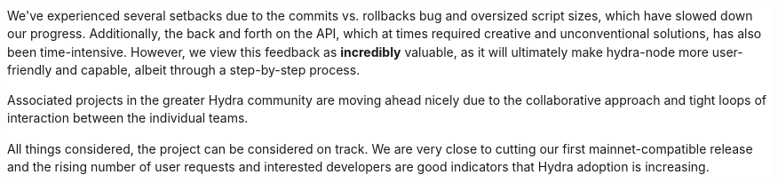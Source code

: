 We've experienced several setbacks due to the commits vs. rollbacks bug and oversized script sizes, which have slowed down our progress. Additionally, the back and forth on the API, which at times required creative and unconventional solutions, has also been time-intensive. However, we view this feedback as **incredibly** valuable, as it will ultimately make hydra-node more user-friendly and capable, albeit through a step-by-step process.

Associated projects in the greater Hydra community are moving ahead nicely
due to the collaborative approach and tight loops of interaction between the
individual teams.

All things considered, the project can be considered on track. We are very close to cutting our first mainnet-compatible release and the rising number of user
requests and interested developers are good indicators that Hydra adoption
is increasing.
